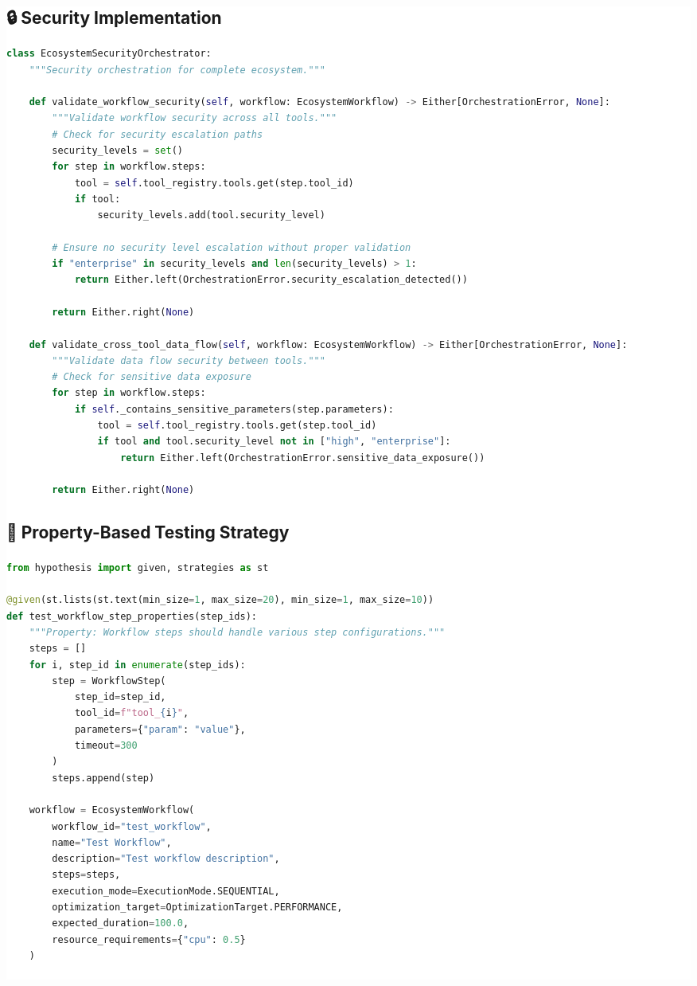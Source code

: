 ## 🔒 Security Implementation
```python
class EcosystemSecurityOrchestrator:
    """Security orchestration for complete ecosystem."""
    
    def validate_workflow_security(self, workflow: EcosystemWorkflow) -> Either[OrchestrationError, None]:
        """Validate workflow security across all tools."""
        # Check for security escalation paths
        security_levels = set()
        for step in workflow.steps:
            tool = self.tool_registry.tools.get(step.tool_id)
            if tool:
                security_levels.add(tool.security_level)
        
        # Ensure no security level escalation without proper validation
        if "enterprise" in security_levels and len(security_levels) > 1:
            return Either.left(OrchestrationError.security_escalation_detected())
        
        return Either.right(None)
    
    def validate_cross_tool_data_flow(self, workflow: EcosystemWorkflow) -> Either[OrchestrationError, None]:
        """Validate data flow security between tools."""
        # Check for sensitive data exposure
        for step in workflow.steps:
            if self._contains_sensitive_parameters(step.parameters):
                tool = self.tool_registry.tools.get(step.tool_id)
                if tool and tool.security_level not in ["high", "enterprise"]:
                    return Either.left(OrchestrationError.sensitive_data_exposure())
        
        return Either.right(None)
```

## 🧪 Property-Based Testing Strategy
```python
from hypothesis import given, strategies as st

@given(st.lists(st.text(min_size=1, max_size=20), min_size=1, max_size=10))
def test_workflow_step_properties(step_ids):
    """Property: Workflow steps should handle various step configurations."""
    steps = []
    for i, step_id in enumerate(step_ids):
        step = WorkflowStep(
            step_id=step_id,
            tool_id=f"tool_{i}",
            parameters={"param": "value"},
            timeout=300
        )
        steps.append(step)
    
    workflow = EcosystemWorkflow(
        workflow_id="test_workflow",
        name="Test Workflow",
        description="Test workflow description",
        steps=steps,
        execution_mode=ExecutionMode.SEQUENTIAL,
        optimization_target=OptimizationTarget.PERFORMANCE,
        expected_duration=100.0,
        resource_requirements={"cpu": 0.5}
    )
    
```